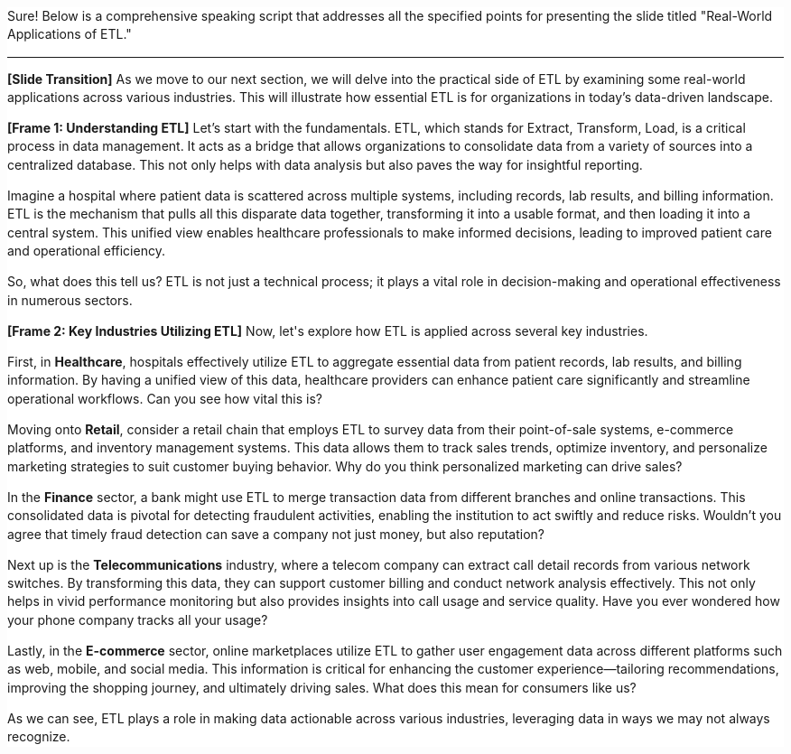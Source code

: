 Sure! Below is a comprehensive speaking script that addresses all the specified points for presenting the slide titled "Real-World Applications of ETL." 

---

**[Slide Transition]**
As we move to our next section, we will delve into the practical side of ETL by examining some real-world applications across various industries. This will illustrate how essential ETL is for organizations in today’s data-driven landscape.

**[Frame 1: Understanding ETL]**
Let’s start with the fundamentals. ETL, which stands for Extract, Transform, Load, is a critical process in data management. It acts as a bridge that allows organizations to consolidate data from a variety of sources into a centralized database. This not only helps with data analysis but also paves the way for insightful reporting.

Imagine a hospital where patient data is scattered across multiple systems, including records, lab results, and billing information. ETL is the mechanism that pulls all this disparate data together, transforming it into a usable format, and then loading it into a central system. This unified view enables healthcare professionals to make informed decisions, leading to improved patient care and operational efficiency.

So, what does this tell us? ETL is not just a technical process; it plays a vital role in decision-making and operational effectiveness in numerous sectors.

**[Frame 2: Key Industries Utilizing ETL]**
Now, let's explore how ETL is applied across several key industries. 

First, in **Healthcare**, hospitals effectively utilize ETL to aggregate essential data from patient records, lab results, and billing information. By having a unified view of this data, healthcare providers can enhance patient care significantly and streamline operational workflows. Can you see how vital this is?

Moving onto **Retail**, consider a retail chain that employs ETL to survey data from their point-of-sale systems, e-commerce platforms, and inventory management systems. This data allows them to track sales trends, optimize inventory, and personalize marketing strategies to suit customer buying behavior. Why do you think personalized marketing can drive sales?

In the **Finance** sector, a bank might use ETL to merge transaction data from different branches and online transactions. This consolidated data is pivotal for detecting fraudulent activities, enabling the institution to act swiftly and reduce risks. Wouldn’t you agree that timely fraud detection can save a company not just money, but also reputation?

Next up is the **Telecommunications** industry, where a telecom company can extract call detail records from various network switches. By transforming this data, they can support customer billing and conduct network analysis effectively. This not only helps in vivid performance monitoring but also provides insights into call usage and service quality. Have you ever wondered how your phone company tracks all your usage?

Lastly, in the **E-commerce** sector, online marketplaces utilize ETL to gather user engagement data across different platforms such as web, mobile, and social media. This information is critical for enhancing the customer experience—tailoring recommendations, improving the shopping journey, and ultimately driving sales. What does this mean for consumers like us?

As we can see, ETL plays a role in making data actionable across various industries, leveraging data in ways we may not always recognize.

